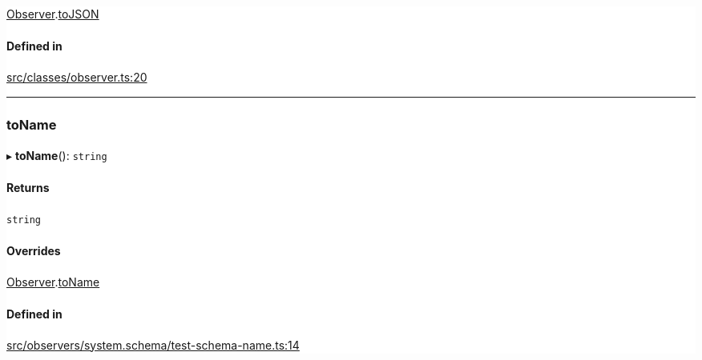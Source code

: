 [Observer](classes_observer.Observer.md).[toJSON](classes_observer.Observer.md#tojson)

#### Defined in

[src/classes/observer.ts:20](https://github.com/ianzepp/minted-api-ts/blob/d1e72a6/src/classes/observer.ts#L20)

___

### toName

▸ **toName**(): `string`

#### Returns

`string`

#### Overrides

[Observer](classes_observer.Observer.md).[toName](classes_observer.Observer.md#toname)

#### Defined in

[src/observers/system.schema/test-schema-name.ts:14](https://github.com/ianzepp/minted-api-ts/blob/d1e72a6/src/observers/system.schema/test-schema-name.ts#L14)
